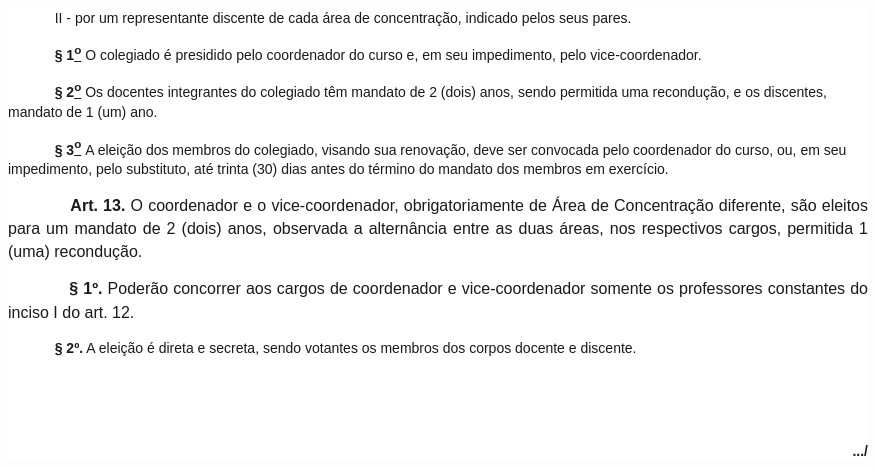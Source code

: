 <p class=BodyText21 style='mso-pagination:none'><span style='font-family:Arial;
mso-bidi-font-family:"Times New Roman"'><span style='mso-tab-count:1'>            </span>II
- por um representante discente de cada área de concentração, indicado pelos
seus pares.<o:p></o:p></span></p>

<p class=BodyText21 style='mso-pagination:none'><span style='font-family:Arial;
mso-bidi-font-family:"Times New Roman"'><span style='mso-tab-count:1'>            </span><b
style='mso-bidi-font-weight:normal'>§ 1<u><sup>o</sup></u> </b>O colegiado é
presidido pelo coordenador do curso e, em seu impedimento, pelo
vice-coordenador.<o:p></o:p></span></p>

<p class=BodyText21 style='mso-pagination:none'><span style='font-family:Arial;
mso-bidi-font-family:"Times New Roman"'><span style='mso-tab-count:1'>            </span><b
style='mso-bidi-font-weight:normal'>§ 2<u><sup>o</sup></u> </b>Os docentes
integrantes do colegiado têm mandato de 2 (dois) anos, sendo permitida uma
recondução, e os discentes, mandato de 1 (um) ano.<o:p></o:p></span></p>

<p class=BodyText21 style='mso-pagination:none'><span style='font-family:Arial;
mso-bidi-font-family:"Times New Roman"'><span style='mso-tab-count:1'>            </span><b
style='mso-bidi-font-weight:normal'>§ 3<u><sup>o</sup></u> </b>A eleição dos
membros do colegiado, visando sua renovação, deve ser convocada pelo coordenador
do curso, ou, em seu impedimento, pelo substituto, até trinta (30) dias antes
do término do mandato dos membros em exercício.<o:p></o:p></span></p>

<p class=MsoNormal style='text-align:justify'><span style='font-size:12.0pt;
mso-bidi-font-size:10.0pt;font-family:Arial;mso-bidi-font-family:"Times New Roman"'><span
style='mso-tab-count:1'>            </span><b style='mso-bidi-font-weight:normal'>Art.
13.</b> O coordenador e o vice-coordenador, obrigatoriamente de Área de
Concentração diferente, são eleitos para um mandato de 2 (dois) anos, observada
a alternância entre as duas áreas, nos respectivos cargos, permitida 1 (uma)
recondução.<b style='mso-bidi-font-weight:normal'><o:p></o:p></b></span></p>

<p class=MsoNormal style='text-align:justify;mso-pagination:none'><span
style='font-size:12.0pt;mso-bidi-font-size:10.0pt;font-family:Arial;mso-bidi-font-family:
"Times New Roman"'><span style='mso-tab-count:1'>            </span><b
style='mso-bidi-font-weight:normal'>§ 1º.</b> Poderão concorrer aos cargos de
coordenador e vice-coordenador somente os professores constantes do inciso I do
art. 12.<o:p></o:p></span></p>

<p class=BodyText21 style='mso-pagination:none'><span style='font-family:Arial;
mso-bidi-font-family:"Times New Roman"'><span style='mso-tab-count:1'>            </span><b
style='mso-bidi-font-weight:normal'>§ 2º.</b> A eleição é direta e secreta,
sendo votantes os membros dos corpos docente e discente.<o:p></o:p></span></p>

<p class=BodyText21 style='mso-pagination:none'><span style='font-family:Arial;
mso-bidi-font-family:"Times New Roman"'><![if !supportEmptyParas]>&nbsp;<![endif]><o:p></o:p></span></p>

<p class=BodyText21 style='mso-pagination:none'><span style='font-family:Arial;
mso-bidi-font-family:"Times New Roman"'><![if !supportEmptyParas]>&nbsp;<![endif]><o:p></o:p></span></p>

<p class=BodyText21 align=right style='text-align:right;mso-pagination:none'><b
style='mso-bidi-font-weight:normal'><span style='font-family:Arial;mso-bidi-font-family:
"Times New Roman"'>.../<o:p></o:p></span></b></p>
